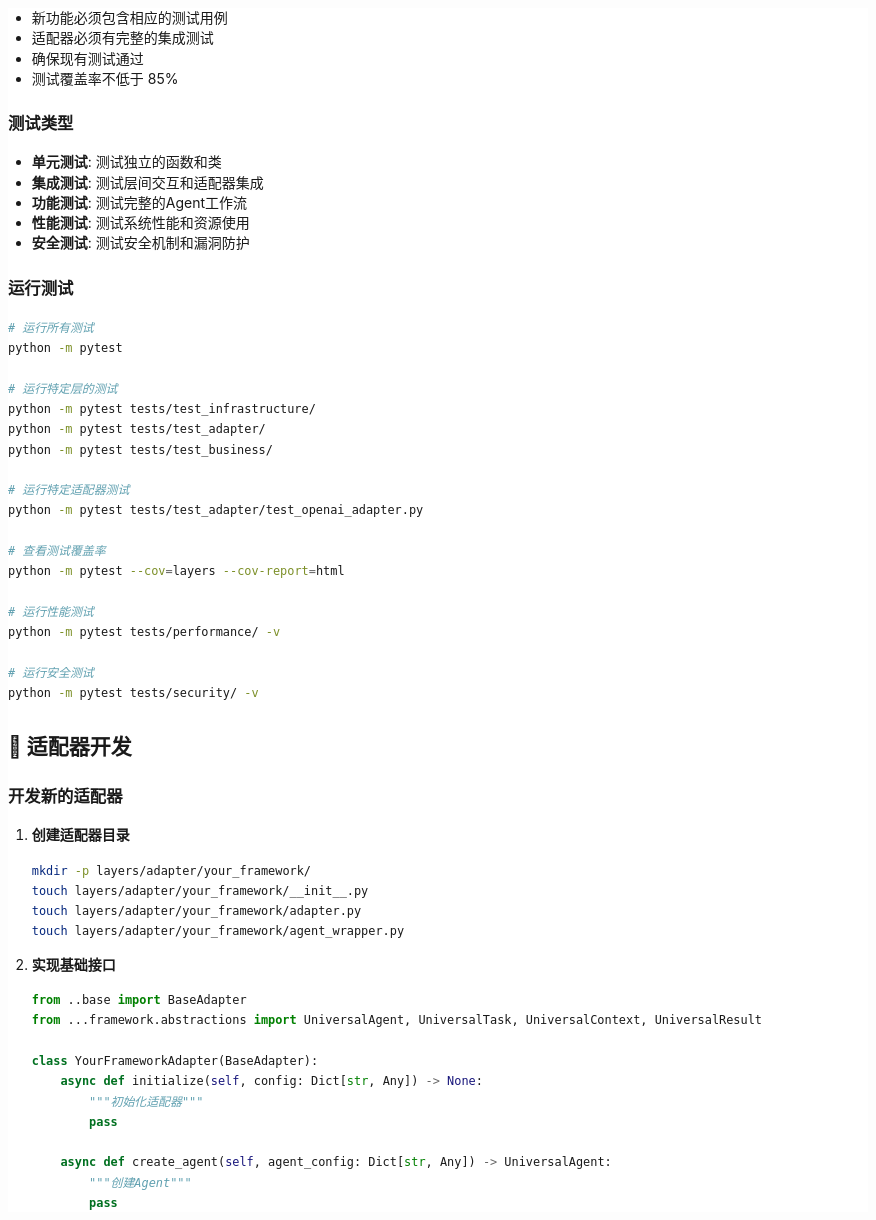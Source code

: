 - 新功能必须包含相应的测试用例
- 适配器必须有完整的集成测试
- 确保现有测试通过
- 测试覆盖率不低于 85%

### 测试类型

- **单元测试**: 测试独立的函数和类
- **集成测试**: 测试层间交互和适配器集成
- **功能测试**: 测试完整的Agent工作流
- **性能测试**: 测试系统性能和资源使用
- **安全测试**: 测试安全机制和漏洞防护

### 运行测试

```bash
# 运行所有测试
python -m pytest

# 运行特定层的测试
python -m pytest tests/test_infrastructure/
python -m pytest tests/test_adapter/
python -m pytest tests/test_business/

# 运行特定适配器测试
python -m pytest tests/test_adapter/test_openai_adapter.py

# 查看测试覆盖率
python -m pytest --cov=layers --cov-report=html

# 运行性能测试
python -m pytest tests/performance/ -v

# 运行安全测试
python -m pytest tests/security/ -v
```

## 🔌 适配器开发

### 开发新的适配器

1. **创建适配器目录**

   ```bash
   mkdir -p layers/adapter/your_framework/
   touch layers/adapter/your_framework/__init__.py
   touch layers/adapter/your_framework/adapter.py
   touch layers/adapter/your_framework/agent_wrapper.py
   ```

2. **实现基础接口**

   ```python
   from ..base import BaseAdapter
   from ...framework.abstractions import UniversalAgent, UniversalTask, UniversalContext, UniversalResult

   class YourFrameworkAdapter(BaseAdapter):
       async def initialize(self, config: Dict[str, Any]) -> None:
           """初始化适配器"""
           pass

       async def create_agent(self, agent_config: Dict[str, Any]) -> UniversalAgent:
           """创建Agent"""
           pass

   ```